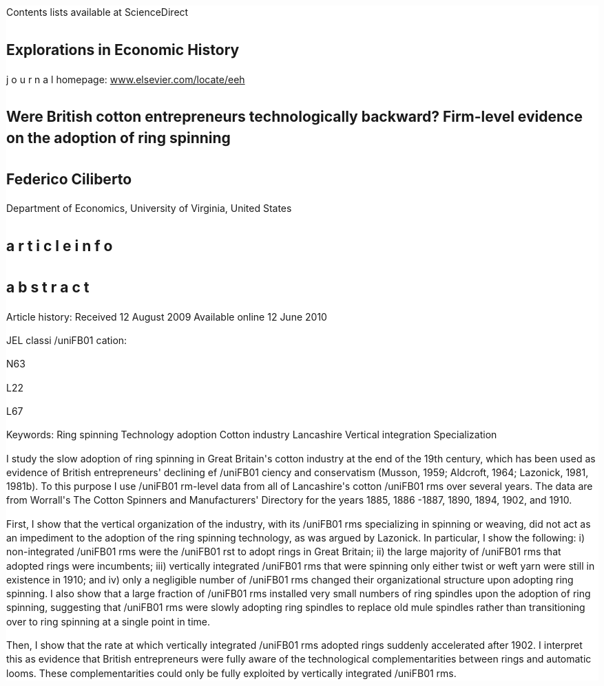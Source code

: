 

Contents lists available at ScienceDirect

## Explorations in Economic History

j o u r n a l homepage: www.elsevier.com/locate/eeh



## Were British cotton entrepreneurs technologically backward? Firm-level evidence on the adoption of ring spinning

## Federico Ciliberto

Department of Economics, University of Virginia, United States

## a r t i c l e i n f o

## a b s t r a c t

Article history: Received 12 August 2009 Available online 12 June 2010

JEL classi /uniFB01 cation:

N63

L22

L67

Keywords: Ring spinning Technology adoption Cotton industry Lancashire Vertical integration Specialization

I study the slow adoption of ring spinning in Great Britain's cotton industry at the end of the 19th century, which has been used as evidence of British entrepreneurs' declining ef /uniFB01 ciency and conservatism (Musson, 1959; Aldcroft, 1964; Lazonick, 1981, 1981b). To this purpose I use /uniFB01 rm-level data from all of Lancashire's cotton /uniFB01 rms over several years. The data are from Worrall's The Cotton Spinners and Manufacturers' Directory for the years 1885, 1886 -1887, 1890, 1894, 1902, and 1910.

First, I show that the vertical organization of the industry, with its /uniFB01 rms specializing in spinning or weaving, did not act as an impediment to the adoption of the ring spinning technology, as was argued by Lazonick. In particular, I show the following: i) non-integrated /uniFB01 rms were the /uniFB01 rst to adopt rings in Great Britain; ii) the large majority of /uniFB01 rms that adopted rings were incumbents; iii) vertically integrated /uniFB01 rms that were spinning only either twist or weft yarn were still in existence in 1910; and iv) only a negligible number of /uniFB01 rms changed their organizational structure upon adopting ring spinning. I also show that a large fraction of /uniFB01 rms installed very small numbers of ring spindles upon the adoption of ring spinning, suggesting that /uniFB01 rms were slowly adopting ring spindles to replace old mule spindles rather than transitioning over to ring spinning at a single point in time.

Then, I show that the rate at which vertically integrated /uniFB01 rms adopted rings suddenly accelerated after 1902. I interpret this as evidence that British entrepreneurs were fully aware of the technological complementarities between rings and automatic looms. These complementarities could only be fully exploited by vertically integrated /uniFB01 rms.
